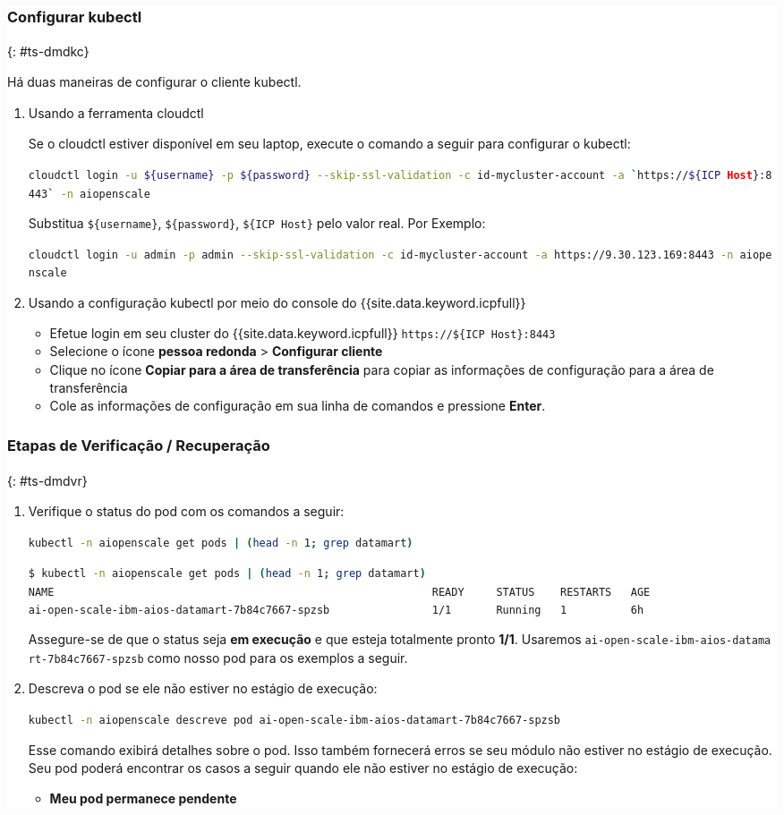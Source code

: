 ### Configurar kubectl
{: #ts-dmdkc}

Há duas maneiras de configurar o cliente kubectl.

1.  Usando a ferramenta cloudctl

    Se o cloudctl estiver disponível em seu laptop, execute o comando a seguir para configurar o kubectl:
    ```bash
    cloudctl login -u ${username} -p ${password} --skip-ssl-validation -c id-mycluster-account -a `https://${ICP Host}:8443` -n aiopenscale
    ```
    Substitua `${username}`, `${password}`, `${ICP Host}` pelo valor real.  Por
Exemplo:
    ```bash
    cloudctl login -u admin -p admin --skip-ssl-validation -c id-mycluster-account -a https://9.30.123.169:8443 -n aiopenscale
    ```

2.  Usando a configuração kubectl por meio do console do {{site.data.keyword.icpfull}}
    - Efetue login em seu cluster do {{site.data.keyword.icpfull}} `https://${ICP Host}:8443`
    - Selecione o ícone **pessoa redonda** > **Configurar cliente**
    - Clique no ícone **Copiar para a área de transferência** para copiar as informações de configuração para a área de transferência
    - Cole as informações de configuração em sua linha de comandos e pressione **Enter**.

### Etapas de Verificação / Recuperação
{: #ts-dmdvr}

1.  Verifique o status do pod com os comandos a seguir:

    ```bash
    kubectl -n aiopenscale get pods | (head -n 1; grep datamart)
    ```

    ```bash
    $ kubectl -n aiopenscale get pods | (head -n 1; grep datamart)
    NAME                                                           READY     STATUS    RESTARTS   AGE
    ai-open-scale-ibm-aios-datamart-7b84c7667-spzsb                1/1       Running   1          6h
    ```

    Assegure-se de que o status seja **em execução** e que esteja totalmente pronto **1/1**.  Usaremos `ai-open-scale-ibm-aios-datamart-7b84c7667-spzsb` como nosso pod para os exemplos a seguir.

1.  Descreva o pod se ele não estiver no estágio de execução:

    ```bash
    kubectl -n aiopenscale descreve pod ai-open-scale-ibm-aios-datamart-7b84c7667-spzsb
    ```

    Esse comando exibirá detalhes sobre o pod.  Isso também fornecerá erros se seu módulo não estiver no estágio de execução.  Seu pod poderá encontrar os casos a seguir quando ele não estiver no estágio de execução:

    - **Meu pod permanece pendente**
